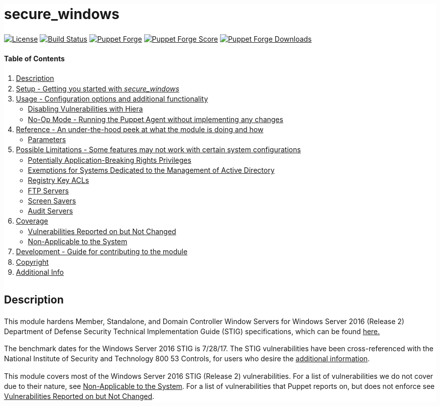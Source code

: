 # secure_windows
[![License](https://img.shields.io/:license-apache-blue.svg)](http://www.apache.org/licenses/LICENSE-2.0.html)
[![Build Status](https://travis-ci.org/autostructure/secure_windows.svg?branch=master)](https://travis-ci.org/autostructure/secure_windows)
[![Puppet Forge](https://img.shields.io/puppetforge/v/autostructure/secure_windows.svg)](https://forge.puppetlabs.com/autostructure/secure_windows)
[![Puppet Forge Score](https://img.shields.io/puppetforge/f/autostructure/secure_windows.svg)](https://forge.puppetlabs.com/autostructure/secure_windows)
[![Puppet Forge Downloads](https://img.shields.io/puppetforge/dt/autostructure/secure_windows.svg)](https://forge.puppetlabs.com/autostructure/secure_windows)

#### Table of Contents

1. [Description](#description)
1. [Setup - Getting you started with *secure_windows*](#setup)
1. [Usage - Configuration options and additional functionality](#usage)
    * [Disabling Vulnerabilities with Hiera](#disabling-vulnerabilities-with-hiera)
    * [No-Op Mode - Running the Puppet Agent without implementing any changes](#no-op-mode)
1. [Reference - An under-the-hood peek at what the module is doing and how](#reference)
    * [Parameters](#parameters)
1. [Possible Limitations - Some features may not work with certain system configurations](#possible-limitations)
    * [Potentially Application-Breaking Rights Privileges](#potentially-application-breaking-rights-privileges)
    * [Exemptions for Systems Dedicated to the Management of Active Directory](#exemptions-for-systems-dedicated-to-the-management-of-active-directory)
    * [Registry Key ACLs](#registry-key-acls)
    * [FTP Servers](#ftp-servers)
    * [Screen Savers](#screen-savers)
    * [Audit Servers](#audit-servers)
1. [Coverage](#coverage)
    * [Vulnerabilities Reported on but Not Changed](#vulnerabilities-reported-on-but-not-changed)
    * [Non-Applicable to the System](#non-applicable-to-the-system)
1. [Development - Guide for contributing to the module](#development)
1. [Copyright](#copyrights)
1. [Additional Info](#nist-800-53-controls)

## Description
This module hardens Member, Standalone, and Domain Controller Window Servers for Windows Server 2016 (Release 2) Department of Defense Security Technical Implementation Guide (STIG) specifications, which can be found [here.](https://iase.disa.mil/stigs/os/windows/Pages/index.aspx)

The benchmark dates for the Windows Server 2016 STIG is 7/28/17. The STIG vulnerabilities have been cross-referenced with the National Institute of Security and Technology 800 53 Controls, for users who desire the [additional information](#nist-800-53-controls).

This module covers most of the Windows Server 2016 STIG (Release 2) vulnerabilities. For a list of vulnerabilities we do not cover due to their nature, see [Non-Applicable to the System](#non-applicable-to-the-system). For a list of vulnerabilities that Puppet reports on, but does not enforce see [Vulnerabilities Reported on but Not Changed](#vulnerabilities-reported-on-but-not-changed).
